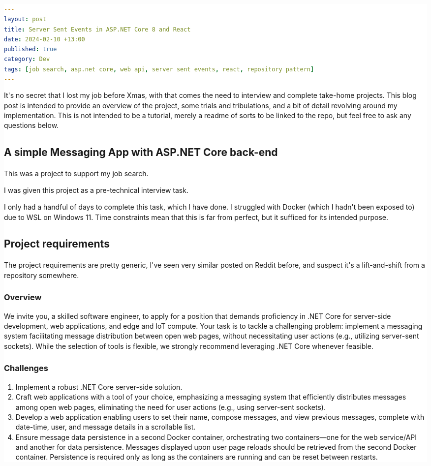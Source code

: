 ```yaml
---
layout: post
title: Server Sent Events in ASP.NET Core 8 and React
date: 2024-02-10 +13:00
published: true
category: Dev
tags: [job search, asp.net core, web api, server sent events, react, repository pattern]
---
```


It's no secret that I lost my job before Xmas, with that comes the need to interview and complete take-home projects. This blog post is intended to provide an overview of the project, some trials and tribulations, and a bit of detail revolving around my implementation. This is not intended to be a tutorial, merely a readme of sorts to be linked to the repo, but feel free to ask any questions below.

## A simple Messaging App with ASP.NET Core back-end

This was a project to support my job search.

I was given this project as a pre-technical interview task.

I only had a handful of days to complete this task, which I have done. I struggled with Docker (which I hadn't been exposed to) due to WSL on Windows 11. Time constraints mean that this is far from perfect, but it sufficed for its intended purpose.

## Project requirements

The project requirements are pretty generic, I've seen very similar posted on Reddit before, and suspect it's a lift-and-shift from a repository somewhere.

### Overview

We invite you, a skilled software engineer, to apply for a position that demands proficiency in .NET Core for server-side development, web applications, and edge and IoT compute. Your task is to tackle a challenging problem: implement a messaging system facilitating message distribution between open web pages, without necessitating user actions (e.g., utilizing server-sent sockets). While the selection of tools is flexible, we strongly recommend leveraging .NET Core whenever feasible.

### Challenges

1. Implement a robust .NET Core server-side solution.
2. Craft web applications with a tool of your choice, emphasizing a messaging system that efficiently distributes messages among open web pages, eliminating the need for user actions (e.g., using server-sent sockets).
3. Develop a web application enabling users to set their name, compose messages, and view previous messages, complete with date-time, user, and message details in a scrollable list.
4. Ensure message data persistence in a second Docker container, orchestrating two containers—one for the web service/API and another for data persistence. Messages displayed upon user page reloads should be retrieved from the second Docker container. Persistence is required only as long as the containers are running and can be reset between restarts.
